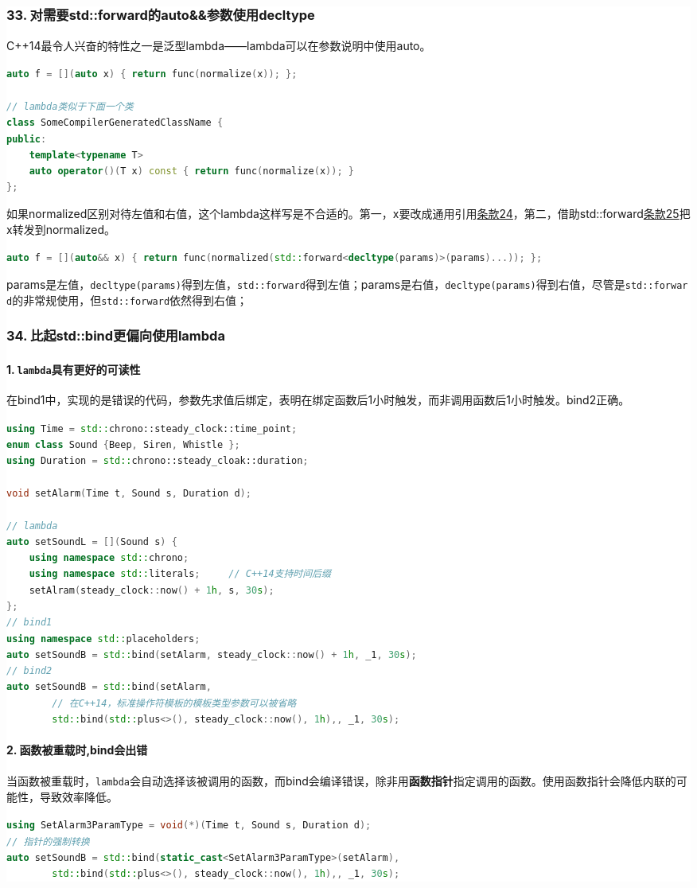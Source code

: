 <a name='33'></a>
### 33. 对需要std::forward的auto&&参数使用decltype
C++14最令人兴奋的特性之一是泛型lambda——lambda可以在参数说明中使用auto。
~~~cpp
auto f = [](auto x) { return func(normalize(x)); };

// lambda类似于下面一个类
class SomeCompilerGeneratedClassName {
public:
	template<typename T>
	auto operator()(T x) const { return func(normalize(x)); }
};
~~~
如果normalized区别对待左值和右值，这个lambda这样写是不合适的。第一，x要改成通用引用[条款24](#24)，第二，借助std::forward[条款25](#25)把x转发到normalized。
~~~cpp
auto f = [](auto&& x) { return func(normalized(std::forward<decltype(params)>(params)...)); };
~~~

params是左值，`decltype(params)`得到左值，`std::forward`得到左值；params是右值，`decltype(params)`得到右值，尽管是`std::forward`的非常规使用，但`std::forward`依然得到右值；

<a name='34'></a>
### 34. 比起std::bind更偏向使用lambda

#### 1. `lambda`具有更好的可读性
在bind1中，实现的是错误的代码，参数先求值后绑定，表明在绑定函数后1小时触发，而非调用函数后1小时触发。bind2正确。
~~~cpp
using Time = std::chrono::steady_clock::time_point;
enum class Sound {Beep, Siren, Whistle };
using Duration = std::chrono::steady_cloak::duration;

void setAlarm(Time t, Sound s, Duration d);

// lambda
auto setSoundL = [](Sound s) {
	using namespace std::chrono;
	using namespace std::literals;     // C++14支持时间后缀
	setAlram(steady_clock::now() + 1h, s, 30s); 
};
// bind1
using namespace std::placeholders;
auto setSoundB = std::bind(setAlarm, steady_clock::now() + 1h, _1, 30s);
// bind2
auto setSoundB = std::bind(setAlarm, 
		// 在C++14，标准操作符模板的模板类型参数可以被省略
		std::bind(std::plus<>(), steady_clock::now(), 1h),, _1, 30s);
~~~

#### 2. 函数被重载时,bind会出错
当函数被重载时，`lambda`会自动选择该被调用的函数，而bind会编译错误，除非用**函数指针**指定调用的函数。使用函数指针会降低内联的可能性，导致效率降低。
~~~cpp
using SetAlarm3ParamType = void(*)(Time t, Sound s, Duration d);
// 指针的强制转换
auto setSoundB = std::bind(static_cast<SetAlarm3ParamType>(setAlarm), 
		std::bind(std::plus<>(), steady_clock::now(), 1h),, _1, 30s);
~~~
